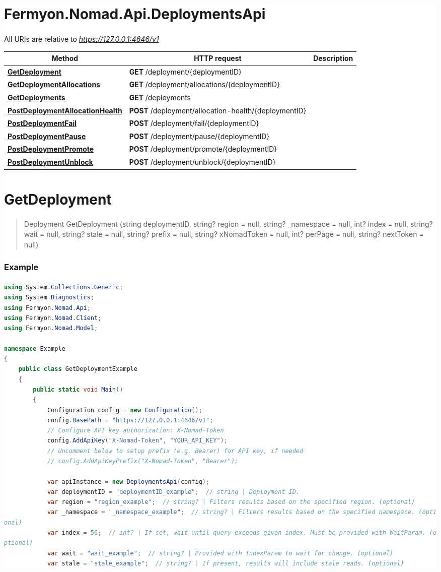 # Fermyon.Nomad.Api.DeploymentsApi

All URIs are relative to *https://127.0.0.1:4646/v1*

Method | HTTP request | Description
------------- | ------------- | -------------
[**GetDeployment**](DeploymentsApi.md#getdeployment) | **GET** /deployment/{deploymentID} | 
[**GetDeploymentAllocations**](DeploymentsApi.md#getdeploymentallocations) | **GET** /deployment/allocations/{deploymentID} | 
[**GetDeployments**](DeploymentsApi.md#getdeployments) | **GET** /deployments | 
[**PostDeploymentAllocationHealth**](DeploymentsApi.md#postdeploymentallocationhealth) | **POST** /deployment/allocation-health/{deploymentID} | 
[**PostDeploymentFail**](DeploymentsApi.md#postdeploymentfail) | **POST** /deployment/fail/{deploymentID} | 
[**PostDeploymentPause**](DeploymentsApi.md#postdeploymentpause) | **POST** /deployment/pause/{deploymentID} | 
[**PostDeploymentPromote**](DeploymentsApi.md#postdeploymentpromote) | **POST** /deployment/promote/{deploymentID} | 
[**PostDeploymentUnblock**](DeploymentsApi.md#postdeploymentunblock) | **POST** /deployment/unblock/{deploymentID} | 


<a name="getdeployment"></a>
# **GetDeployment**
> Deployment GetDeployment (string deploymentID, string? region = null, string? _namespace = null, int? index = null, string? wait = null, string? stale = null, string? prefix = null, string? xNomadToken = null, int? perPage = null, string? nextToken = null)



### Example
```csharp
using System.Collections.Generic;
using System.Diagnostics;
using Fermyon.Nomad.Api;
using Fermyon.Nomad.Client;
using Fermyon.Nomad.Model;

namespace Example
{
    public class GetDeploymentExample
    {
        public static void Main()
        {
            Configuration config = new Configuration();
            config.BasePath = "https://127.0.0.1:4646/v1";
            // Configure API key authorization: X-Nomad-Token
            config.AddApiKey("X-Nomad-Token", "YOUR_API_KEY");
            // Uncomment below to setup prefix (e.g. Bearer) for API key, if needed
            // config.AddApiKeyPrefix("X-Nomad-Token", "Bearer");

            var apiInstance = new DeploymentsApi(config);
            var deploymentID = "deploymentID_example";  // string | Deployment ID.
            var region = "region_example";  // string? | Filters results based on the specified region. (optional) 
            var _namespace = "_namespace_example";  // string? | Filters results based on the specified namespace. (optional) 
            var index = 56;  // int? | If set, wait until query exceeds given index. Must be provided with WaitParam. (optional) 
            var wait = "wait_example";  // string? | Provided with IndexParam to wait for change. (optional) 
            var stale = "stale_example";  // string? | If present, results will include stale reads. (optional) 
```